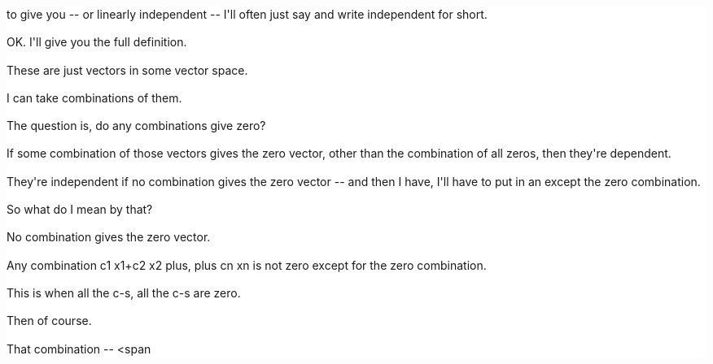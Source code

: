   <span m='320270'>to</span> <span m='320370'>give</span> <span
  m='320590'>you</span> <span m='320780'>--</span> <span m='322350'>or</span>
  <span m='322690'>linearly</span> <span m='323410'>independent</span> <span
  m='324110'>--</span> <span m='325560'>I'll</span> <span
  m='325840'>often</span> <span m='326480'>just</span> <span
  m='326750'>say</span> <span m='327320'>and</span> <span
  m='327520'>write</span> <span m='327980'>independent</span> <span
  m='328830'>for</span> <span m='329040'>short.</span> </p><p><span
  m='330470'>OK.</span> <span m='331300'>I'll</span> <span
  m='331950'>give</span> <span m='332140'>you</span> <span m='332270'>the</span>
  <span m='332630'>full</span> <span m='332970'>definition.</span> </p><p><span
  m='333580'>These</span> <span m='333800'>are</span> <span
  m='333910'>just</span> <span m='334100'>vectors</span> <span
  m='334660'>in</span> <span m='334840'>some</span> <span
  m='335090'>vector</span> <span m='335490'>space.</span> </p><p><span
  m='336920'>I</span> <span m='337050'>can</span> <span m='337250'>take</span>
  <span m='337540'>combinations</span> <span m='338360'>of</span> <span
  m='338530'>them.</span> </p><p><span m='339360'>The</span> <span
  m='339530'>question</span> <span m='340150'>is,</span> <span
  m='341000'>do</span> <span m='341670'>any</span> <span
  m='341970'>combinations</span> <span m='342960'>give</span> <span
  m='343140'>zero?</span> </p><p><span m='345070'>If</span> <span
  m='345260'>some</span> <span m='345570'>combination</span> <span
  m='346380'>of</span> <span m='346450'>those</span> <span
  m='346720'>vectors</span> <span m='347210'>gives</span> <span
  m='347440'>the</span> <span m='347530'>zero</span> <span
  m='347900'>vector,</span> <span m='349090'>other</span> <span
  m='349800'>than</span> <span m='350050'>the</span> <span
  m='350380'>combination</span> <span m='351030'>of</span> <span
  m='351140'>all</span> <span m='351340'>zeros,</span> <span
  m='352700'>then</span> <span m='353630'>they're</span> <span
  m='353810'>dependent.</span> </p><p><span m='355520'>They're</span> <span
  m='355670'>independent</span> <span m='356530'>if</span> <span
  m='356750'>no</span> <span m='358140'>combination</span> <span
  m='363500'>gives</span> <span m='364820'>the</span> <span
  m='365690'>zero</span> <span m='366100'>vector</span> <span
  m='366790'>--</span> <span m='368550'>and</span> <span m='368750'>then</span>
  <span m='368920'>I</span> <span m='369040'>have,</span> <span
  m='369340'>I'll</span> <span m='369550'>have</span> <span m='369740'>to</span>
  <span m='369870'>put</span> <span m='370130'>in</span> <span
  m='370380'>an</span> <span m='370720'>except</span> <span
  m='371510'>the</span> <span m='375150'>zero</span> <span
  m='377070'>combination.</span> </p><p><span m='378840'>So</span> <span
  m='378960'>what</span> <span m='379120'>do</span> <span m='379220'>I</span>
  <span m='379340'>mean</span> <span m='379580'>by</span> <span
  m='379730'>that?</span> </p><p><span m='381160'>No</span> <span
  m='381430'>combination</span> <span m='382230'>gives</span> <span
  m='382570'>the</span> <span m='382680'>zero</span> <span
  m='383020'>vector.</span> </p><p><span m='383720'>Any</span> <span
  m='384120'>combination</span> <span m='384900'>c1</span> <span
  m='387250'>x1+c2</span> <span m='388070'>x2</span> <span
  m='389240'>plus,</span> <span m='389950'>plus</span> <span
  m='390510'>cn</span> <span m='391430'>xn</span> <span m='392760'>is</span>
  <span m='393560'>not</span> <span m='393900'>zero</span> <span
  m='396900'>except</span> <span m='397490'>for</span> <span
  m='397610'>the</span> <span m='397760'>zero</span> <span
  m='398240'>combination.</span> </p><p><span m='399260'>This</span> <span
  m='399520'>is</span> <span m='399720'>when</span> <span m='399970'>all</span>
  <span m='400920'>the</span> <span m='401220'>c-s,</span> <span
  m='402540'>all</span> <span m='402920'>the</span> <span m='403040'>c-s</span>
  <span m='403820'>are</span> <span m='404740'>zero.</span> </p><p><span
  m='405610'>Then</span> <span m='405860'>of</span> <span
  m='406020'>course.</span> </p><p><span m='409290'>That</span> <span
  m='409530'>combination</span> <span m='410230'>--</span> <span
